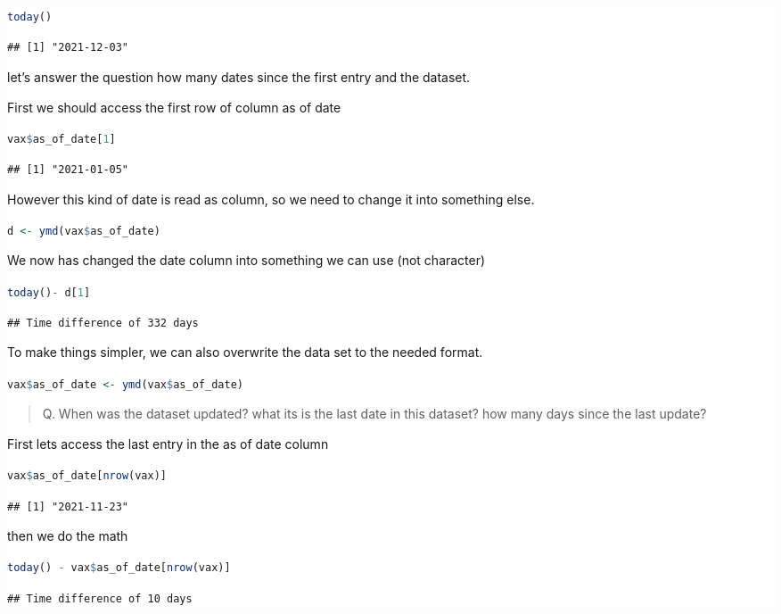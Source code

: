 ``` r
today()
```

    ## [1] "2021-12-03"

let’s answer the question how many dates since the first entry and the
dataset.

First we should access the first row of column as of date

``` r
vax$as_of_date[1]
```

    ## [1] "2021-01-05"

However this kind of date is read as column, so we need to change it
into something else.

``` r
d <- ymd(vax$as_of_date)
```

We now has changed the date column into something we can use (not
character)

``` r
today()- d[1]
```

    ## Time difference of 332 days

To make things simpler, we can also overwrite the data set to the needed
format.

``` r
vax$as_of_date <- ymd(vax$as_of_date)
```

> Q. When was the dataset updated? what its is the last date in this
> dataset? how many days since the last update?

First lets access the last entry in the as of date column

``` r
vax$as_of_date[nrow(vax)]
```

    ## [1] "2021-11-23"

then we do the math

``` r
today() - vax$as_of_date[nrow(vax)]
```

    ## Time difference of 10 days
